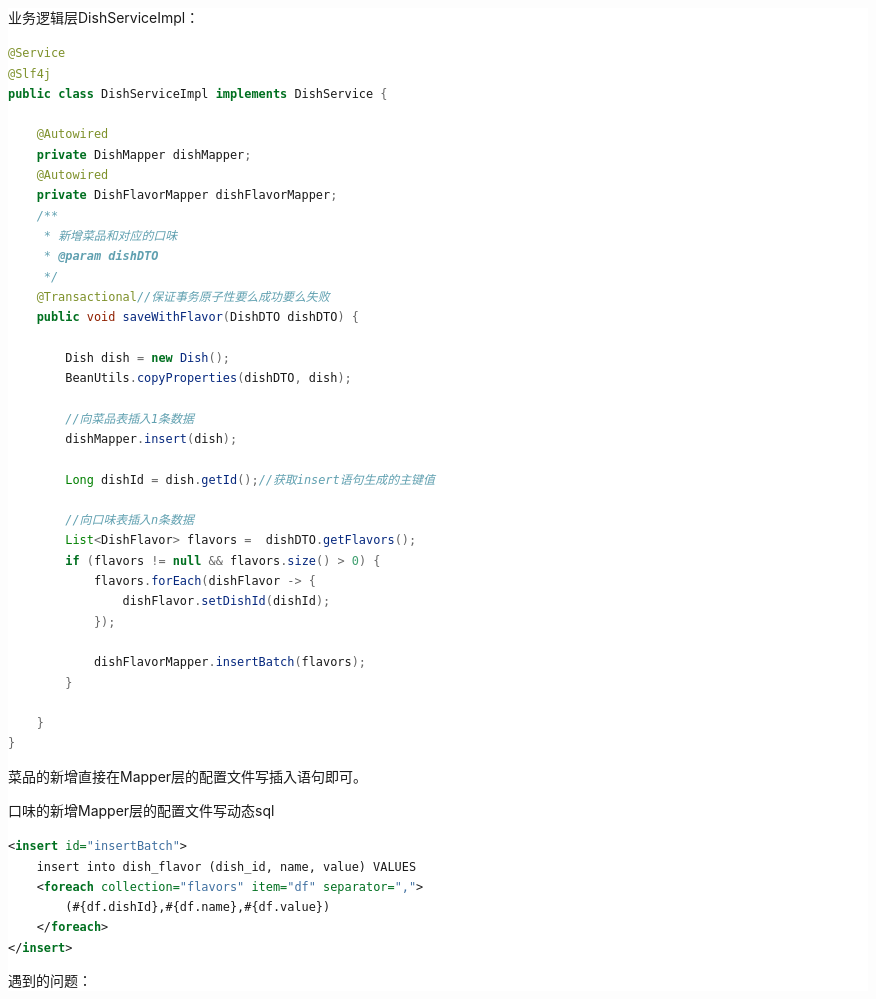 业务逻辑层DishServiceImpl：

```java
@Service
@Slf4j
public class DishServiceImpl implements DishService {

    @Autowired
    private DishMapper dishMapper;
    @Autowired
    private DishFlavorMapper dishFlavorMapper;
    /**
     * 新增菜品和对应的口味
     * @param dishDTO
     */
    @Transactional//保证事务原子性要么成功要么失败
    public void saveWithFlavor(DishDTO dishDTO) {

        Dish dish = new Dish();
        BeanUtils.copyProperties(dishDTO, dish);

        //向菜品表插入1条数据
        dishMapper.insert(dish);

        Long dishId = dish.getId();//获取insert语句生成的主键值

        //向口味表插入n条数据
        List<DishFlavor> flavors =  dishDTO.getFlavors();
        if (flavors != null && flavors.size() > 0) {
            flavors.forEach(dishFlavor -> {
                dishFlavor.setDishId(dishId);
            });

            dishFlavorMapper.insertBatch(flavors);
        }

    }
}
```

菜品的新增直接在Mapper层的配置文件写插入语句即可。

口味的新增Mapper层的配置文件写动态sql

```xml
<insert id="insertBatch">
    insert into dish_flavor (dish_id, name, value) VALUES
    <foreach collection="flavors" item="df" separator=",">
        (#{df.dishId},#{df.name},#{df.value})
    </foreach>
</insert>
```

遇到的问题：
